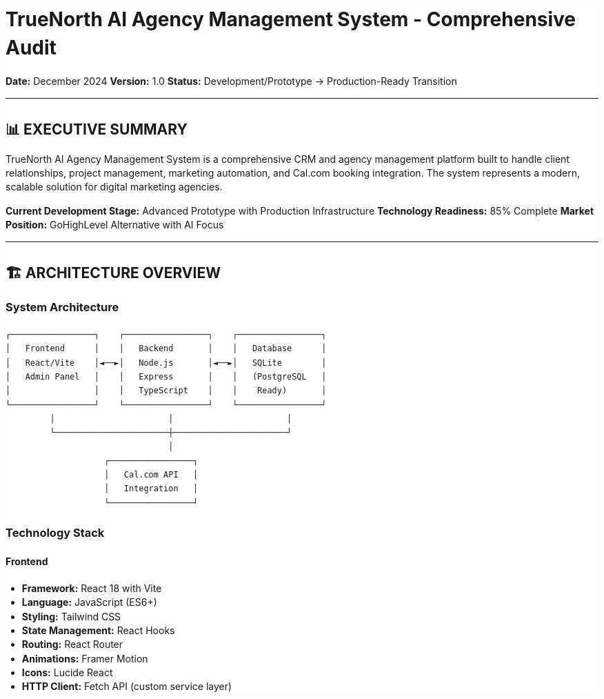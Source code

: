 # TrueNorth AI Agency Management System - Comprehensive Audit

**Date:** December 2024
**Version:** 1.0
**Status:** Development/Prototype → Production-Ready Transition

---

## 📊 EXECUTIVE SUMMARY

TrueNorth AI Agency Management System is a comprehensive CRM and agency management platform built to handle client relationships, project management, marketing automation, and Cal.com booking integration. The system represents a modern, scalable solution for digital marketing agencies.

**Current Development Stage:** Advanced Prototype with Production Infrastructure
**Technology Readiness:** 85% Complete
**Market Position:** GoHighLevel Alternative with AI Focus

---

## 🏗️ ARCHITECTURE OVERVIEW

### **System Architecture**
```
┌─────────────────┐    ┌─────────────────┐    ┌─────────────────┐
│   Frontend      │    │   Backend       │    │   Database      │
│   React/Vite    │◄──►│   Node.js       │◄──►│   SQLite        │
│   Admin Panel   │    │   Express       │    │   (PostgreSQL   │
│                 │    │   TypeScript    │    │    Ready)       │
└─────────────────┘    └─────────────────┘    └─────────────────┘
         │                       │                       │
         └───────────────────────┼───────────────────────┘
                                 │
                    ┌─────────────────┐
                    │   Cal.com API   │
                    │   Integration   │
                    └─────────────────┘
```

### **Technology Stack**

#### **Frontend**
- **Framework:** React 18 with Vite
- **Language:** JavaScript (ES6+)
- **Styling:** Tailwind CSS
- **State Management:** React Hooks
- **Routing:** React Router
- **Animations:** Framer Motion
- **Icons:** Lucide React
- **HTTP Client:** Fetch API (custom service layer)
